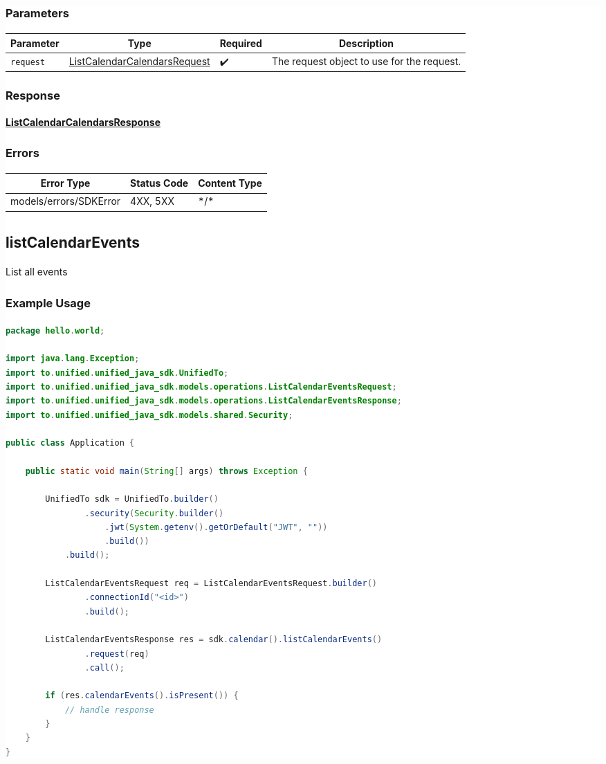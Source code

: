 ### Parameters

| Parameter                                                                               | Type                                                                                    | Required                                                                                | Description                                                                             |
| --------------------------------------------------------------------------------------- | --------------------------------------------------------------------------------------- | --------------------------------------------------------------------------------------- | --------------------------------------------------------------------------------------- |
| `request`                                                                               | [ListCalendarCalendarsRequest](../../models/operations/ListCalendarCalendarsRequest.md) | :heavy_check_mark:                                                                      | The request object to use for the request.                                              |

### Response

**[ListCalendarCalendarsResponse](../../models/operations/ListCalendarCalendarsResponse.md)**

### Errors

| Error Type             | Status Code            | Content Type           |
| ---------------------- | ---------------------- | ---------------------- |
| models/errors/SDKError | 4XX, 5XX               | \*/\*                  |

## listCalendarEvents

List all events

### Example Usage


```java
package hello.world;

import java.lang.Exception;
import to.unified.unified_java_sdk.UnifiedTo;
import to.unified.unified_java_sdk.models.operations.ListCalendarEventsRequest;
import to.unified.unified_java_sdk.models.operations.ListCalendarEventsResponse;
import to.unified.unified_java_sdk.models.shared.Security;

public class Application {

    public static void main(String[] args) throws Exception {

        UnifiedTo sdk = UnifiedTo.builder()
                .security(Security.builder()
                    .jwt(System.getenv().getOrDefault("JWT", ""))
                    .build())
            .build();

        ListCalendarEventsRequest req = ListCalendarEventsRequest.builder()
                .connectionId("<id>")
                .build();

        ListCalendarEventsResponse res = sdk.calendar().listCalendarEvents()
                .request(req)
                .call();

        if (res.calendarEvents().isPresent()) {
            // handle response
        }
    }
}
```
